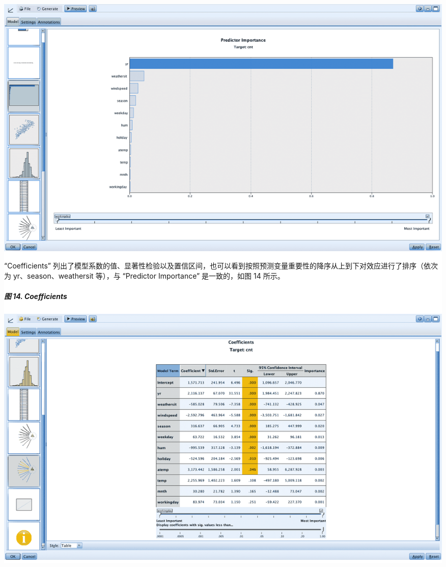 ![Predictor Importance](img/e524a015f78ecf950d23b9315df03acb.png)

“Coefficients” 列出了模型系数的值、显著性检验以及置信区间，也可以看到按照预测变量重要性的降序从上到下对效应进行了排序（依次为 yr、season、weathersit 等），与 “Predictor Importance” 是一致的，如图 14 所示。

##### 图 14\. Coefficients

![Coefficients](img/11e17b551d03edd328179d89b9759d46.png)

